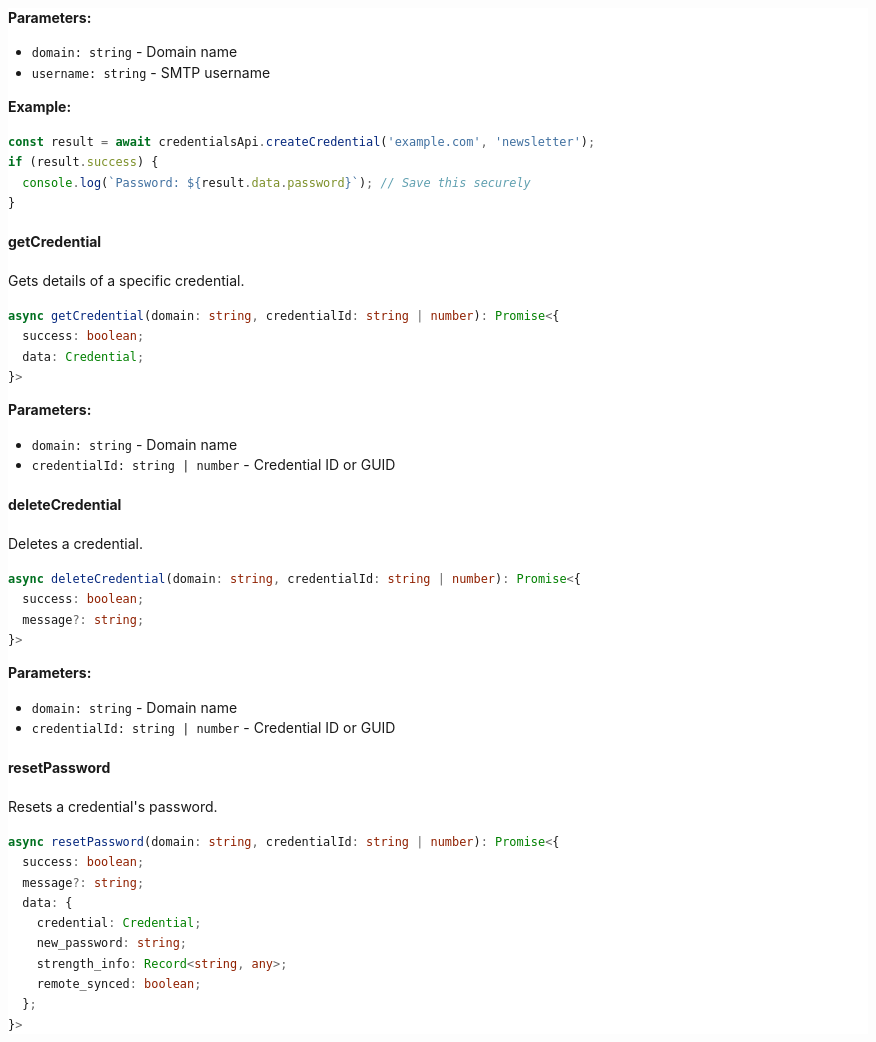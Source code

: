 **Parameters:**
- `domain: string` - Domain name
- `username: string` - SMTP username

**Example:**
```typescript
const result = await credentialsApi.createCredential('example.com', 'newsletter');
if (result.success) {
  console.log(`Password: ${result.data.password}`); // Save this securely
}
```

#### getCredential

Gets details of a specific credential.

```typescript
async getCredential(domain: string, credentialId: string | number): Promise<{
  success: boolean;
  data: Credential;
}>
```

**Parameters:**
- `domain: string` - Domain name
- `credentialId: string | number` - Credential ID or GUID

#### deleteCredential

Deletes a credential.

```typescript
async deleteCredential(domain: string, credentialId: string | number): Promise<{
  success: boolean;
  message?: string;
}>
```

**Parameters:**
- `domain: string` - Domain name
- `credentialId: string | number` - Credential ID or GUID

#### resetPassword

Resets a credential's password.

```typescript
async resetPassword(domain: string, credentialId: string | number): Promise<{
  success: boolean;
  message?: string;
  data: {
    credential: Credential;
    new_password: string;
    strength_info: Record<string, any>;
    remote_synced: boolean;
  };
}>
```
